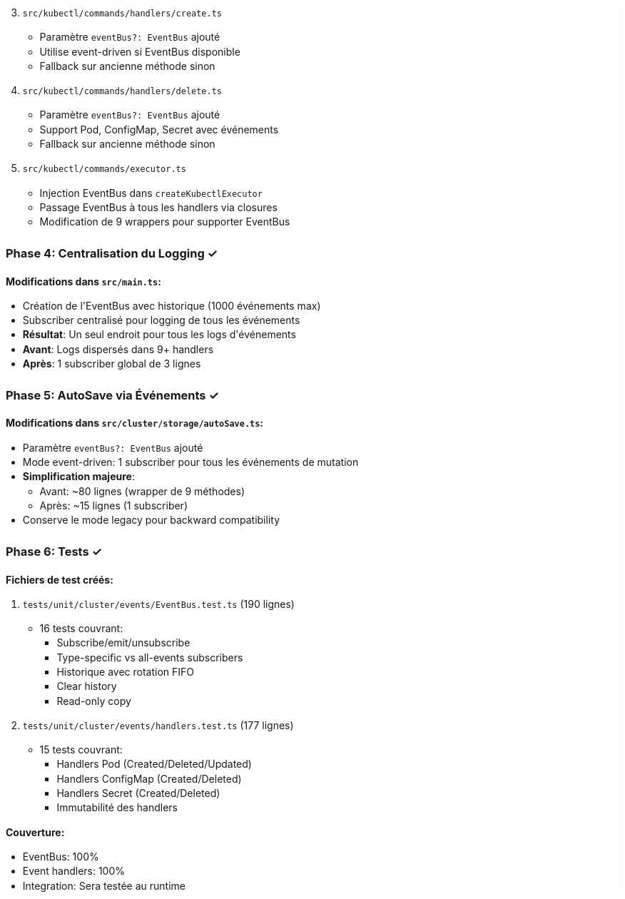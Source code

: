 3. `src/kubectl/commands/handlers/create.ts`
   - Paramètre `eventBus?: EventBus` ajouté
   - Utilise event-driven si EventBus disponible
   - Fallback sur ancienne méthode sinon

4. `src/kubectl/commands/handlers/delete.ts`
   - Paramètre `eventBus?: EventBus` ajouté
   - Support Pod, ConfigMap, Secret avec événements
   - Fallback sur ancienne méthode sinon

5. `src/kubectl/commands/executor.ts`
   - Injection EventBus dans `createKubectlExecutor`
   - Passage EventBus à tous les handlers via closures
   - Modification de 9 wrappers pour supporter EventBus

### Phase 4: Centralisation du Logging ✓

**Modifications dans `src/main.ts`:**
- Création de l'EventBus avec historique (1000 événements max)
- Subscriber centralisé pour logging de tous les événements
- **Résultat**: Un seul endroit pour tous les logs d'événements
- **Avant**: Logs dispersés dans 9+ handlers
- **Après**: 1 subscriber global de 3 lignes

### Phase 5: AutoSave via Événements ✓

**Modifications dans `src/cluster/storage/autoSave.ts`:**
- Paramètre `eventBus?: EventBus` ajouté
- Mode event-driven: 1 subscriber pour tous les événements de mutation
- **Simplification majeure**:
  - Avant: ~80 lignes (wrapper de 9 méthodes)
  - Après: ~15 lignes (1 subscriber)
- Conserve le mode legacy pour backward compatibility

### Phase 6: Tests ✓

**Fichiers de test créés:**

1. `tests/unit/cluster/events/EventBus.test.ts` (190 lignes)
   - 16 tests couvrant:
     - Subscribe/emit/unsubscribe
     - Type-specific vs all-events subscribers
     - Historique avec rotation FIFO
     - Clear history
     - Read-only copy

2. `tests/unit/cluster/events/handlers.test.ts` (177 lignes)
   - 15 tests couvrant:
     - Handlers Pod (Created/Deleted/Updated)
     - Handlers ConfigMap (Created/Deleted)
     - Handlers Secret (Created/Deleted)
     - Immutabilité des handlers

**Couverture:**
- EventBus: 100%
- Event handlers: 100%
- Integration: Sera testée au runtime
